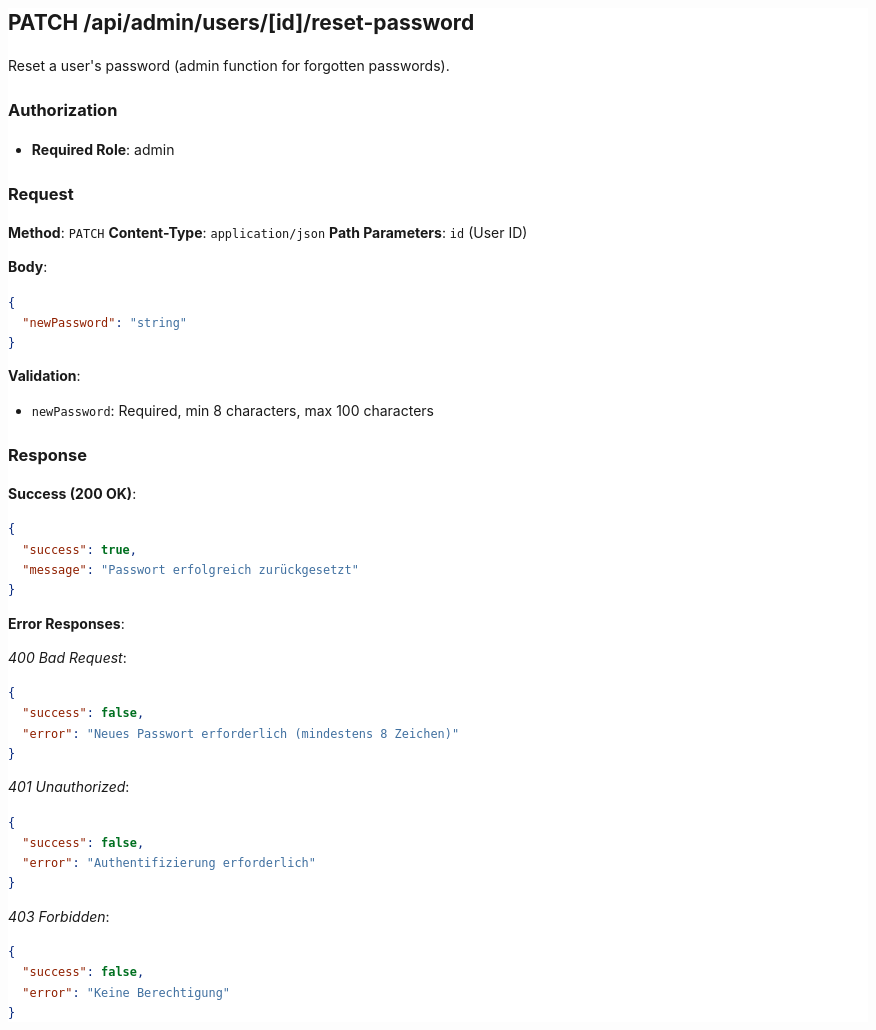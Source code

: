 
## PATCH /api/admin/users/[id]/reset-password

Reset a user's password (admin function for forgotten passwords).

### Authorization
- **Required Role**: admin

### Request

**Method**: `PATCH`
**Content-Type**: `application/json`
**Path Parameters**: `id` (User ID)

**Body**:
```json
{
  "newPassword": "string"
}
```

**Validation**:
- `newPassword`: Required, min 8 characters, max 100 characters

### Response

**Success (200 OK)**:
```json
{
  "success": true,
  "message": "Passwort erfolgreich zurückgesetzt"
}
```

**Error Responses**:

*400 Bad Request*:
```json
{
  "success": false,
  "error": "Neues Passwort erforderlich (mindestens 8 Zeichen)"
}
```

*401 Unauthorized*:
```json
{
  "success": false,
  "error": "Authentifizierung erforderlich"
}
```

*403 Forbidden*:
```json
{
  "success": false,
  "error": "Keine Berechtigung"
}
```
